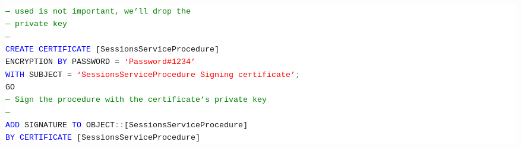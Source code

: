 <p class="MsoNormal" style="margin: 0in 0in 0pt">
  <span style="font-size: 10pt; color: green; font-family: 'Courier New'">&#8212; used is not important, we&#8217;ll drop the <o:p></o:p></span>
</p>

<p class="MsoNormal" style="margin: 0in 0in 0pt">
  <span style="font-size: 10pt; color: green; font-family: 'Courier New'">&#8212; private key<o:p></o:p></span>
</p>

<p class="MsoNormal" style="margin: 0in 0in 0pt">
  <span style="font-size: 10pt; color: green; font-family: 'Courier New'">&#8212;<o:p></o:p></span>
</p>

<p class="MsoNormal" style="margin: 0in 0in 0pt">
  <span style="font-size: 10pt; color: blue; font-family: 'Courier New'">CREATE</span><span style="font-size: 10pt; font-family: 'Courier New'"> <span style="color: blue">CERTIFICATE</span> [SessionsServiceProcedure]<o:p></o:p></span>
</p>

<p class="MsoNormal" style="margin: 0in 0in 0pt">
  <span style="font-size: 10pt; font-family: 'Courier New'"><span> </span>ENCRYPTION <span style="color: blue">BY</span> PASSWORD <span style="color: gray">=</span> <span style="color: red">&#8216;Password#1234&#8217;<o:p></o:p></span></span>
</p>

<p class="MsoNormal" style="margin: 0in 0in 0pt">
  <span style="font-size: 10pt; font-family: 'Courier New'"><span> </span><span style="color: blue">WITH</span> SUBJECT <span style="color: gray">=</span> <span style="color: red">&#8216;SessionsServiceProcedure Signing certificate&#8217;</span><span style="color: gray">;<o:p></o:p></span></span>
</p>

<p class="MsoNormal" style="margin: 0in 0in 0pt">
  <span style="font-size: 10pt; font-family: 'Courier New'">GO<o:p></o:p></span>
</p>

<p class="MsoNormal" style="margin: 0in 0in 0pt">
  <span style="font-size: 10pt; font-family: 'Courier New'"><o:p> </o:p></span>
</p>

<p class="MsoNormal" style="margin: 0in 0in 0pt">
  <span style="font-size: 10pt; color: green; font-family: 'Courier New'">&#8212; Sign the procedure with the certificate&#8217;s private key<o:p></o:p></span>
</p>

<p class="MsoNormal" style="margin: 0in 0in 0pt">
  <span style="font-size: 10pt; color: green; font-family: 'Courier New'">&#8212; <o:p></o:p></span>
</p>

<p class="MsoNormal" style="margin: 0in 0in 0pt">
  <span style="font-size: 10pt; color: blue; font-family: 'Courier New'">ADD</span><span style="font-size: 10pt; font-family: 'Courier New'"> SIGNATURE <span style="color: blue">TO</span> OBJECT<span style="color: gray">::</span>[SessionsServiceProcedure]<o:p></o:p></span>
</p>

<p class="MsoNormal" style="margin: 0in 0in 0pt">
  <span style="font-size: 10pt; font-family: 'Courier New'"><span> </span><span style="color: blue">BY</span> <span style="color: blue">CERTIFICATE</span> [SessionsServiceProcedure] <o:p></o:p></span>
</p>
